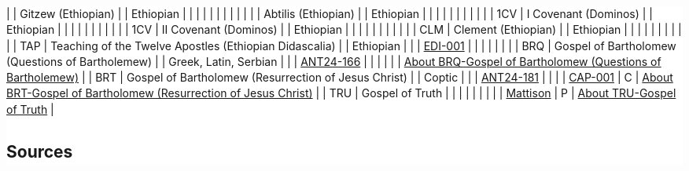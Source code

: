 |      | Gitzew (Ethiopian)                                        |    | Ethiopian             |          |        |                                                                                                           |      |     |                                                                           |                                                                                                                                                             |    |                                                                                                                                                                      |
|      | Abtilis (Ethiopian)                                       |    | Ethiopian             |          |        |                                                                                                           |      |     |                                                                           |                                                                                                                                                             |    |                                                                                                                                                                      |
| 1CV  | I Covenant (Dominos)                                      |    | Ethiopian             |          |        |                                                                                                           |      |     |                                                                           |                                                                                                                                                             |    |                                                                                                                                                                      |
| 1CV  | II Covenant (Dominos)                                     |    | Ethiopian             |          |        |                                                                                                           |      |     |                                                                           |                                                                                                                                                             |    |                                                                                                                                                                      |
| CLM  | Clement (Ethiopian)                                       |    | Ethiopian             |          |        |                                                                                                           |      |     |                                                                           |                                                                                                                                                             |    |                                                                                                                                                                      |
| TAP  | Teaching of the Twelve Apostles (Ethiopian Didascalia)    |    | Ethiopian             |          |        | [EDI-001](https://archive.org/details/cu31924096083336/page/n27/mode/2up?view=theater)                    |      |     |                                                                           |                                                                                                                                                             |    |                                                                                                                                                                      |
| BRQ  | Gospel of Bartholomew (Questions of Bartholemew)          |    | Greek, Latin, Serbian |          |        | [ANT24-166](https://archive.org/details/JAMESApocryphalNewTestament1924/page/n195)                        |      |     |                                                                           |                                                                                                                                                             |    | [About BRQ-Gospel of Bartholomew (Questions of Bartholemew)](https://en.wikipedia.org/wiki/Gospel_of_Bartholomew)                                                    |
| BRT  | Gospel of Bartholomew (Resurrection of Jesus Christ)      |    | Coptic                |          |        | [ANT24-181](https://archive.org/details/JAMESApocryphalNewTestament1924/page/n210)                        |      |     |                                                                           | [CAP-001](https://archive.org/details/copticapocryphai00budguoft/page/n80/mode/1up?view=theater)                                                            | C  | [About BRT-Gospel of Bartholomew (Resurrection of Jesus Christ)](https://en.wikipedia.org/wiki/Book_of_the_Resurrection_of_Jesus_Christ,_by_Bartholomew_the_Apostle) |
| TRU  | Gospel of Truth                                           |    |                       |          |        |                                                                                                           |      |     |                                                                           | [Mattison](https://www.academia.edu/35461016/The_Gospel_of_Truth_A_Public_Domain_Transcription_and_Translation)                                             | P  | [About TRU-Gospel of Truth](https://en.wikipedia.org/wiki/Gospel_of_Truth)                                                                                           |


## Sources